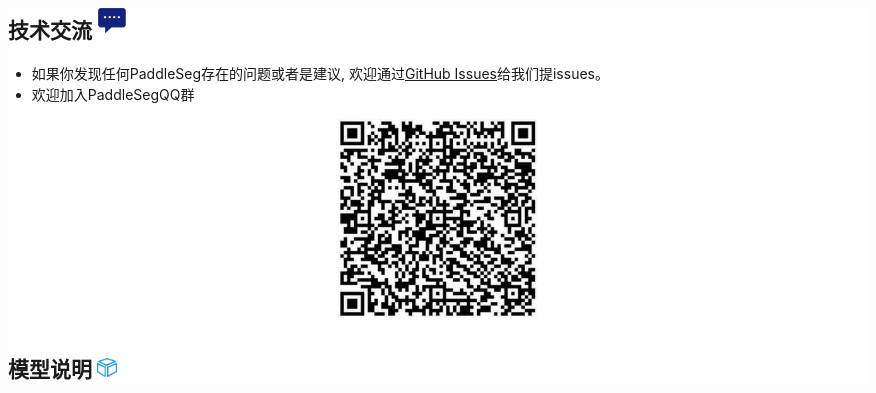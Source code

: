 ## 技术交流 <img src="./docs/images/chat.png" width="30"/>

* 如果你发现任何PaddleSeg存在的问题或者是建议, 欢迎通过[GitHub Issues](https://github.com/PaddlePaddle/PaddleSeg/issues)给我们提issues。
* 欢迎加入PaddleSegQQ群
<div align="center">
<img src="./docs/images/QQ_chat.png"  width = "200" />  
</div>

## 模型说明  <img src="./docs/images/model.png" width="20"/>
